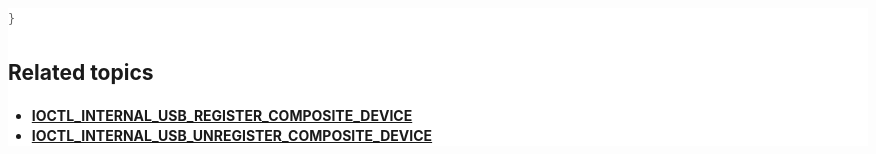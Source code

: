 ```cpp
}
```

## Related topics

- **[IOCTL_INTERNAL_USB_REGISTER_COMPOSITE_DEVICE](/windows-hardware/drivers/ddi/usbioctl/ni-usbioctl-ioctl_internal_usb_register_composite_device)**
- **[IOCTL_INTERNAL_USB_UNREGISTER_COMPOSITE_DEVICE](/windows-hardware/drivers/ddi/usbioctl/ni-usbioctl-ioctl_internal_usb_unregister_composite_device)**
